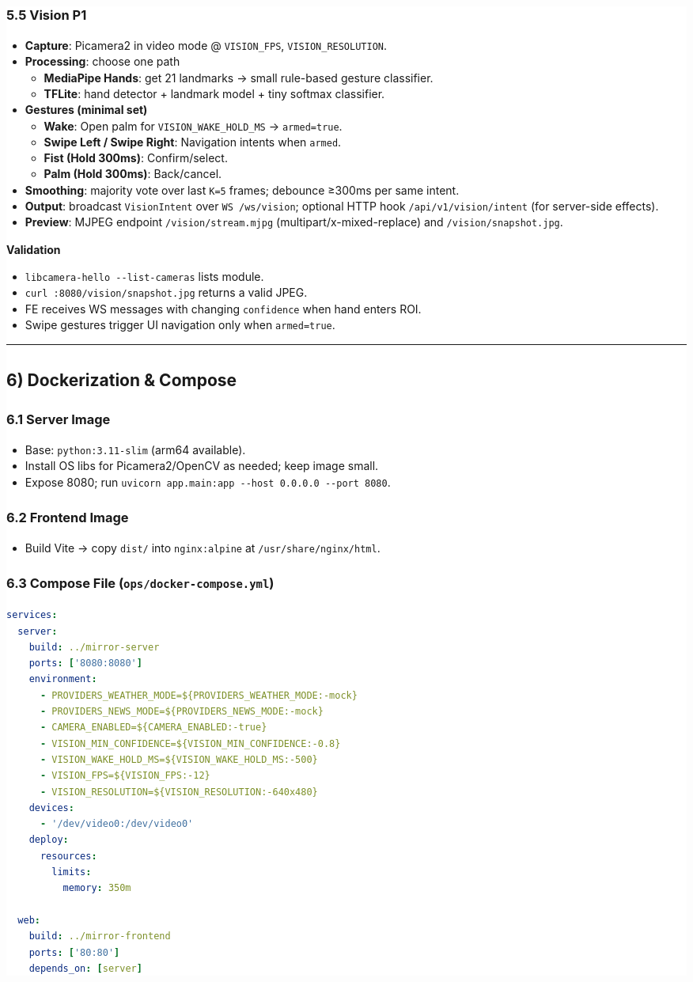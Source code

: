 ### 5.5 Vision P1

- **Capture**: Picamera2 in video mode @ `VISION_FPS`, `VISION_RESOLUTION`.
- **Processing**: choose one path
  - **MediaPipe Hands**: get 21 landmarks → small rule-based gesture classifier.
  - **TFLite**: hand detector + landmark model + tiny softmax classifier.
- **Gestures (minimal set)**
  - **Wake**: Open palm for `VISION_WAKE_HOLD_MS` → `armed=true`.
  - **Swipe Left / Swipe Right**: Navigation intents when `armed`.
  - **Fist (Hold 300ms)**: Confirm/select.
  - **Palm (Hold 300ms)**: Back/cancel.
- **Smoothing**: majority vote over last `K=5` frames; debounce ≥300ms per same intent.
- **Output**: broadcast `VisionIntent` over `WS /ws/vision`; optional HTTP hook `/api/v1/vision/intent` (for server-side effects).
- **Preview**: MJPEG endpoint `/vision/stream.mjpg` (multipart/x-mixed-replace) and `/vision/snapshot.jpg`.

**Validation**

- `libcamera-hello --list-cameras` lists module.
- `curl :8080/vision/snapshot.jpg` returns a valid JPEG.
- FE receives WS messages with changing `confidence` when hand enters ROI.
- Swipe gestures trigger UI navigation only when `armed=true`.

---

## 6) Dockerization & Compose

### 6.1 Server Image

- Base: `python:3.11-slim` (arm64 available).
- Install OS libs for Picamera2/OpenCV as needed; keep image small.
- Expose 8080; run `uvicorn app.main:app --host 0.0.0.0 --port 8080`.

### 6.2 Frontend Image

- Build Vite → copy `dist/` into `nginx:alpine` at `/usr/share/nginx/html`.

### 6.3 Compose File (`ops/docker-compose.yml`)

```yaml
services:
  server:
    build: ../mirror-server
    ports: ['8080:8080']
    environment:
      - PROVIDERS_WEATHER_MODE=${PROVIDERS_WEATHER_MODE:-mock}
      - PROVIDERS_NEWS_MODE=${PROVIDERS_NEWS_MODE:-mock}
      - CAMERA_ENABLED=${CAMERA_ENABLED:-true}
      - VISION_MIN_CONFIDENCE=${VISION_MIN_CONFIDENCE:-0.8}
      - VISION_WAKE_HOLD_MS=${VISION_WAKE_HOLD_MS:-500}
      - VISION_FPS=${VISION_FPS:-12}
      - VISION_RESOLUTION=${VISION_RESOLUTION:-640x480}
    devices:
      - '/dev/video0:/dev/video0'
    deploy:
      resources:
        limits:
          memory: 350m

  web:
    build: ../mirror-frontend
    ports: ['80:80']
    depends_on: [server]
```